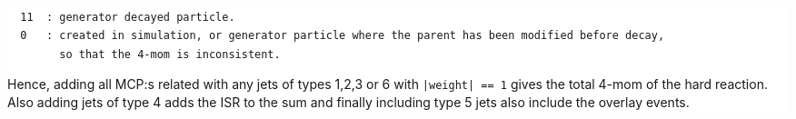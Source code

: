       11  : generator decayed particle.
      0   : created in simulation, or generator particle where the parent has been modified before decay,
            so that the 4-mom is inconsistent.

Hence, adding all MCP:s related with any jets of types 1,2,3 or 6 with `|weight| == 1` gives the total
4-mom of the hard reaction. Also adding jets of type 4 adds the ISR to the sum and finally
including type 5 jets also include the overlay events.
